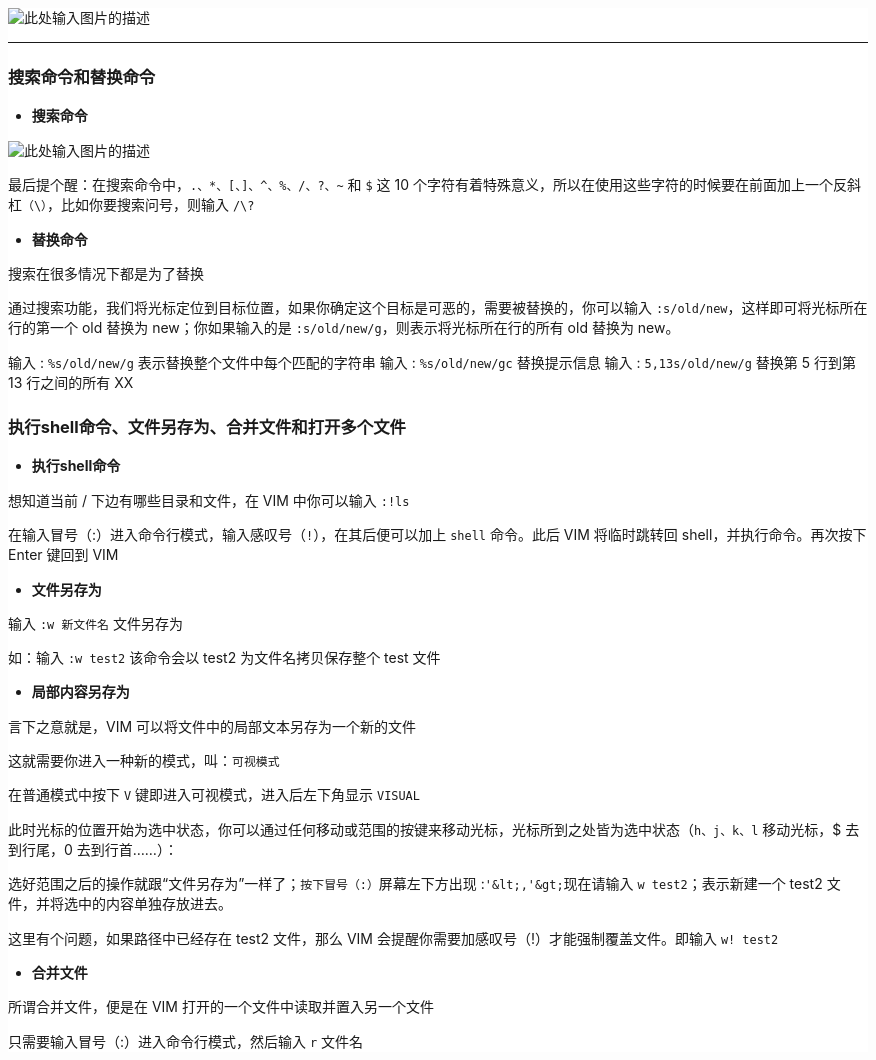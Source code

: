 ![此处输入图片的描述][8]


----------


### 搜索命令和替换命令

- **搜索命令**


![此处输入图片的描述][9]

最后提个醒：在搜索命令中，`.、*、[、]、^、%、/、?、~` 和 `$` 这 10 个字符有着特殊意义，所以在使用这些字符的时候要在前面加上一个反斜杠`（\）`，比如你要搜索问号，则输入 `/\?`


- **替换命令**

搜索在很多情况下都是为了替换

通过搜索功能，我们将光标定位到目标位置，如果你确定这个目标是可恶的，需要被替换的，你可以输入 `:s/old/new`，这样即可将光标所在行的第一个 old 替换为 new；你如果输入的是 `:s/old/new/g`，则表示将光标所在行的所有 old 替换为 new。

输入 : `%s/old/new/g` 表示替换整个文件中每个匹配的字符串
输入 : `%s/old/new/gc` 替换提示信息
输入 : `5,13s/old/new/g` 替换第 5 行到第 13 行之间的所有 XX

### 执行shell命令、文件另存为、合并文件和打开多个文件

- **执行shell命令**

想知道当前 / 下边有哪些目录和文件，在 VIM 中你可以输入 `:!ls`

在输入冒号（:）进入命令行模式，输入感叹号（`!`），在其后便可以加上 `shell` 命令。此后 VIM 将临时跳转回 shell，并执行命令。再次按下 Enter 键回到 VIM

- **文件另存为**

输入 `:w 新文件名`   文件另存为

如：输入 `:w test2` 该命令会以 test2 为文件名拷贝保存整个 test 文件

- **局部内容另存为**

言下之意就是，VIM 可以将文件中的局部文本另存为一个新的文件

这就需要你进入一种新的模式，叫：`可视模式`

在普通模式中按下 `V` 键即进入可视模式，进入后左下角显示 `VISUAL`

此时光标的位置开始为选中状态，你可以通过任何移动或范围的按键来移动光标，光标所到之处皆为选中状态（`h、j、k、l` 移动光标，$ 去到行尾，0 去到行首……）：

选好范围之后的操作就跟“文件另存为”一样了；`按下冒号（:）`屏幕左下方出现 :`'&lt;,'&gt;`现在请输入 `w test2`；表示新建一个 test2 文件，并将选中的内容单独存放进去。

这里有个问题，如果路径中已经存在 test2 文件，那么 VIM 会提醒你需要加感叹号（!）才能强制覆盖文件。即输入 `w! test2`

- **合并文件**

所谓合并文件，便是在 VIM 打开的一个文件中读取并置入另一个文件

只需要输入冒号（:）进入命令行模式，然后输入 `r` 文件名


  [1]: http://7xq6al.com1.z0.glb.clouddn.com/vim-1.png
  [2]: http://7xq6al.com1.z0.glb.clouddn.com/vim-2.png
  [3]: http://7xq6al.com1.z0.glb.clouddn.com/vim-3.png
  [4]: http://7xq6al.com1.z0.glb.clouddn.com/vim-4.png
  [5]: http://7xq6al.com1.z0.glb.clouddn.com/vim-5.png
  [6]: http://7xq6al.com1.z0.glb.clouddn.com/vim-6.png
  [7]: http://xxx.fishc.com/forum/201510/29/232631xzmv2mjpv9ii4vao.png
  [8]: http://xxx.fishc.com/forum/201511/06/162556ihjb5obhtgf5s6jm.png
  [9]: http://7xq6al.com1.z0.glb.clouddn.com/vim-7.png
  [10]: https://github.com/ma6174/vim
  [11]: https://github.com/ma6174/vim/raw/master/screenshot.png
  [12]: http://7xq6al.com1.z0.glb.clouddn.com/%E5%85%A5%E9%97%A8%E7%89%88--vim.png
  [13]: http://7xq6al.com1.z0.glb.clouddn.com/%E8%BF%9B%E9%98%B6%E7%89%88--vim.png
  [14]: http://7xq6al.com1.z0.glb.clouddn.com/%E5%A2%9E%E5%BC%BA%E7%89%88--vim.png
  [15]: http://7xq6al.com1.z0.glb.clouddn.com/%E7%BB%8F%E5%85%B8%E7%89%88--vim.gif